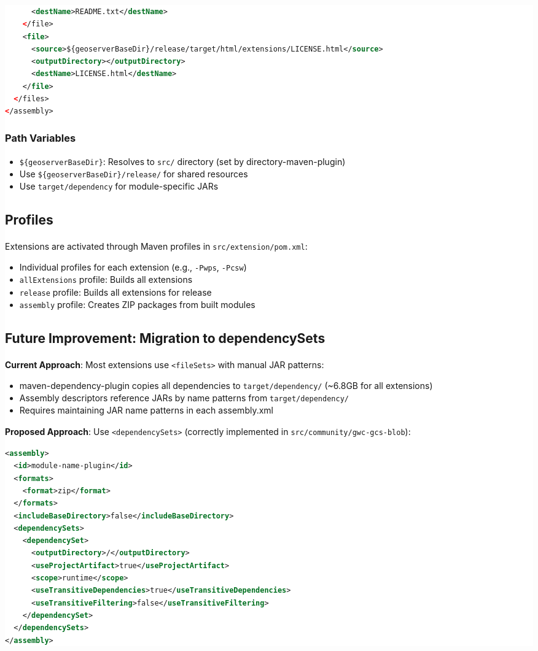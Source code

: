 ```xml
      <destName>README.txt</destName>
    </file>
    <file>
      <source>${geoserverBaseDir}/release/target/html/extensions/LICENSE.html</source>
      <outputDirectory></outputDirectory>
      <destName>LICENSE.html</destName>
    </file>
  </files>
</assembly>
```

### Path Variables

- `${geoserverBaseDir}`: Resolves to `src/` directory (set by directory-maven-plugin)
- Use `${geoserverBaseDir}/release/` for shared resources
- Use `target/dependency` for module-specific JARs

## Profiles

Extensions are activated through Maven profiles in `src/extension/pom.xml`:

- Individual profiles for each extension (e.g., `-Pwps`, `-Pcsw`)
- `allExtensions` profile: Builds all extensions
- `release` profile: Builds all extensions for release
- `assembly` profile: Creates ZIP packages from built modules

## Future Improvement: Migration to dependencySets

**Current Approach**: Most extensions use `<fileSets>` with manual JAR patterns:
- maven-dependency-plugin copies all dependencies to `target/dependency/` (~6.8GB for all extensions)
- Assembly descriptors reference JARs by name patterns from `target/dependency/`
- Requires maintaining JAR name patterns in each assembly.xml

**Proposed Approach**: Use `<dependencySets>` (correctly implemented in `src/community/gwc-gcs-blob`):

```xml
<assembly>
  <id>module-name-plugin</id>
  <formats>
    <format>zip</format>
  </formats>
  <includeBaseDirectory>false</includeBaseDirectory>
  <dependencySets>
    <dependencySet>
      <outputDirectory>/</outputDirectory>
      <useProjectArtifact>true</useProjectArtifact>
      <scope>runtime</scope>
      <useTransitiveDependencies>true</useTransitiveDependencies>
      <useTransitiveFiltering>false</useTransitiveFiltering>
    </dependencySet>
  </dependencySets>
</assembly>
```
